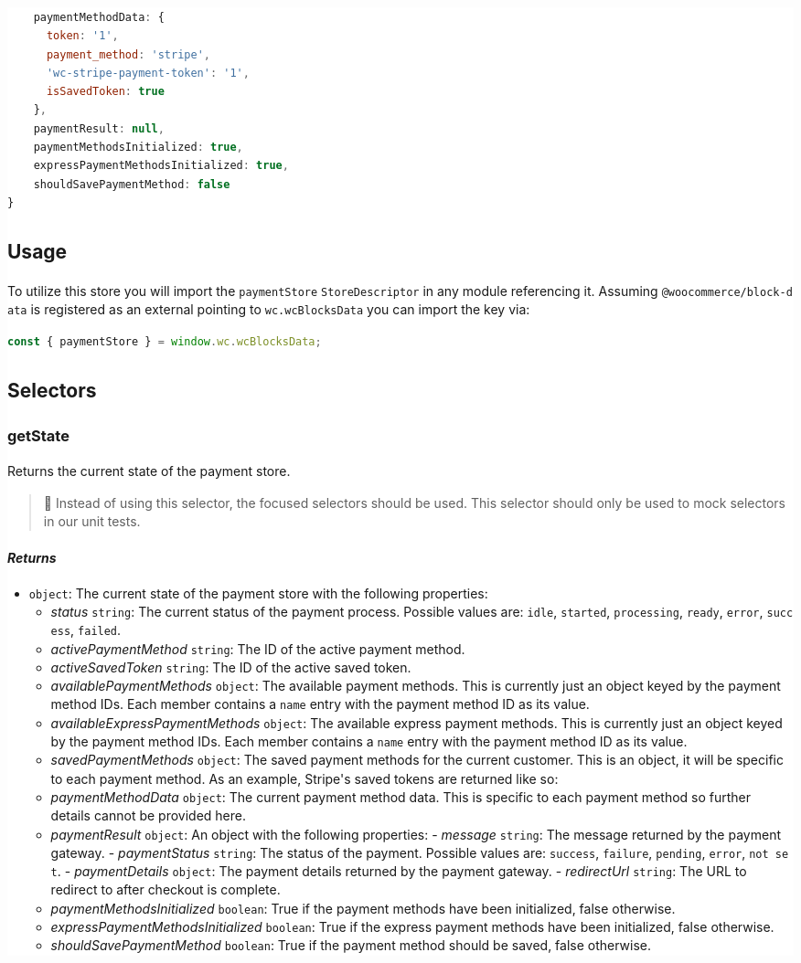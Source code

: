 ```js
    paymentMethodData: {
      token: '1',
      payment_method: 'stripe',
      'wc-stripe-payment-token': '1',
      isSavedToken: true
    },
    paymentResult: null,
    paymentMethodsInitialized: true,
    expressPaymentMethodsInitialized: true,
    shouldSavePaymentMethod: false
}
```

## Usage

To utilize this store you will import the `paymentStore` `StoreDescriptor` in any module referencing it. Assuming `@woocommerce/block-data` is registered as an external pointing to `wc.wcBlocksData` you can import the key via:

```js
const { paymentStore } = window.wc.wcBlocksData;
```

## Selectors

### getState

Returns the current state of the payment store.

> 🚨 Instead of using this selector, the focused selectors should be used. This selector should only be used to mock selectors in our unit tests.

#### _Returns_ 

-   `object`: The current state of the payment store with the following properties:
   	-  _status_ `string`: The current status of the payment process. Possible values are: `idle`, `started`, `processing`, `ready`, `error`, `success`, `failed`.
   	-  _activePaymentMethod_ `string`: The ID of the active payment method.
   	-  _activeSavedToken_ `string`: The ID of the active saved token.
   	-  _availablePaymentMethods_ `object`: The available payment methods. This is currently just an object keyed by the payment method IDs. Each member contains a `name` entry with the payment method ID as its value.
   	-  _availableExpressPaymentMethods_ `object`: The available express payment methods. This is currently just an object keyed by the payment method IDs. Each member contains a `name` entry with the payment method ID as its value.
   	-  _savedPaymentMethods_ `object`: The saved payment methods for the current customer. This is an object, it will be specific to each payment method. As an example, Stripe's saved tokens are returned like so:
   	- _paymentMethodData_ `object`: The current payment method data. This is specific to each payment method so further details cannot be provided here.
   	- _paymentResult_ `object`: An object with the following properties:
      		- _message_ `string`: The message returned by the payment gateway.
      		- _paymentStatus_ `string`: The status of the payment. Possible values are: `success`, `failure`, `pending`, `error`, `not set`.
      		- _paymentDetails_ `object`: The payment details returned by the payment gateway.
      		- _redirectUrl_ `string`: The URL to redirect to after checkout is complete.
   	- _paymentMethodsInitialized_ `boolean`: True if the payment methods have been initialized, false otherwise.
   	- _expressPaymentMethodsInitialized_ `boolean`: True if the express payment methods have been initialized, false otherwise.
   	- _shouldSavePaymentMethod_ `boolean`: True if the payment method should be saved, false otherwise.
